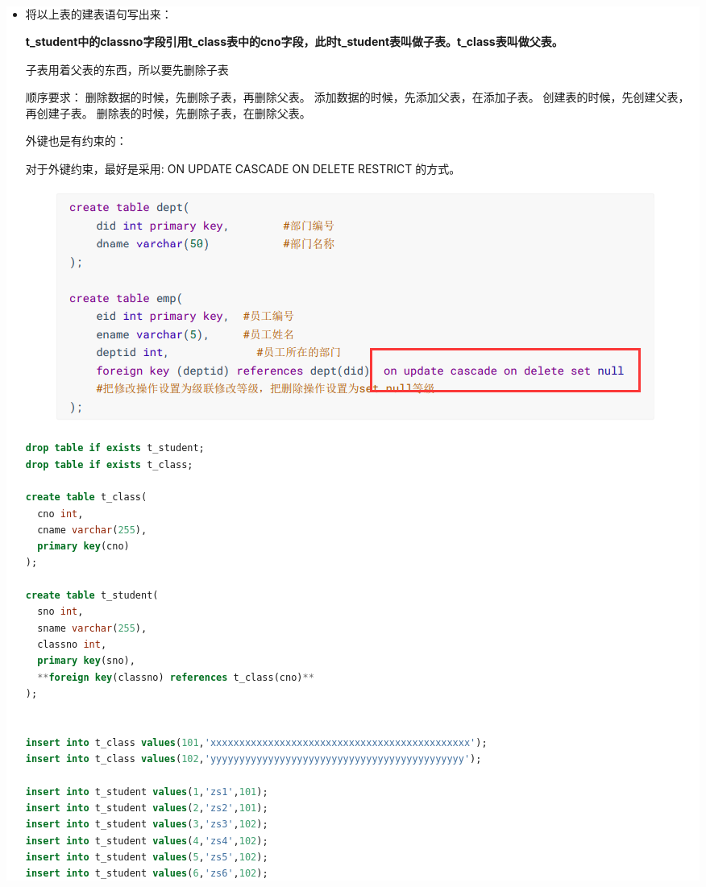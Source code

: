 * 将以上表的建表语句写出来：

  **t_student中的classno字段引用t_class表中的cno字段，此时t_student表叫做子表。t_class表叫做父表。**

  子表用着父表的东西，所以要先删除子表

  顺序要求：
  	删除数据的时候，先删除子表，再删除父表。
  	添加数据的时候，先添加父表，在添加子表。
  	创建表的时候，先创建父表，再创建子表。
  	删除表的时候，先删除子表，在删除父表。

  

  

  外键也是有约束的：

  对于外键约束，最好是采用: ON UPDATE CASCADE ON DELETE RESTRICT 的方式。

  ![image-20220822120346613](../pic/image-20220822120346613.png)

  

  

  

  ```sql
  drop table if exists t_student;
  drop table if exists t_class;
  
  create table t_class(
  	cno int,
  	cname varchar(255),
  	primary key(cno)
  );
  
  create table t_student(
  	sno int,
  	sname varchar(255),
  	classno int,
  	primary key(sno),
  	**foreign key(classno) references t_class(cno)**
  );
  
  
  insert into t_class values(101,'xxxxxxxxxxxxxxxxxxxxxxxxxxxxxxxxxxxxxxxxxxxxx');
  insert into t_class values(102,'yyyyyyyyyyyyyyyyyyyyyyyyyyyyyyyyyyyyyyyyyyyy');
  
  insert into t_student values(1,'zs1',101);
  insert into t_student values(2,'zs2',101);
  insert into t_student values(3,'zs3',102);
  insert into t_student values(4,'zs4',102);
  insert into t_student values(5,'zs5',102);
  insert into t_student values(6,'zs6',102);
  ```